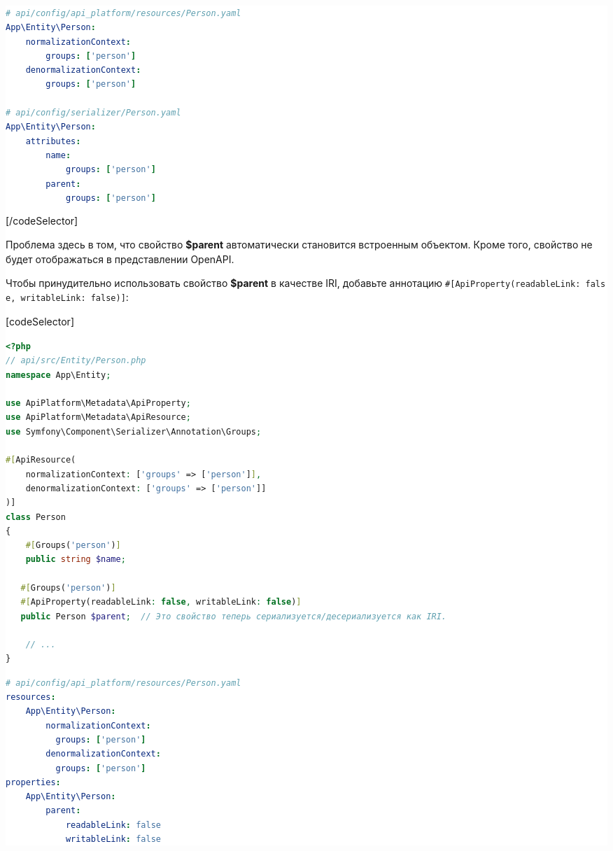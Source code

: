 ```yaml
# api/config/api_platform/resources/Person.yaml
App\Entity\Person:
    normalizationContext:
        groups: ['person']
    denormalizationContext:
        groups: ['person']

# api/config/serializer/Person.yaml
App\Entity\Person:
    attributes:
        name:
            groups: ['person']
        parent:
            groups: ['person']
```

[/codeSelector]

Проблема здесь в том, что свойство **$parent** автоматически становится встроенным объектом. Кроме того, свойство не будет отображаться в представлении OpenAPI.

Чтобы принудительно использовать свойство **$parent** в качестве IRI, добавьте аннотацию `#[ApiProperty(readableLink: false, writableLink: false)]`:

[codeSelector]

```php
<?php
// api/src/Entity/Person.php
namespace App\Entity;

use ApiPlatform\Metadata\ApiProperty;
use ApiPlatform\Metadata\ApiResource;
use Symfony\Component\Serializer\Annotation\Groups;

#[ApiResource(
    normalizationContext: ['groups' => ['person']],
    denormalizationContext: ['groups' => ['person']]
)]
class Person
{
    #[Groups('person')]
    public string $name;

   #[Groups('person')]
   #[ApiProperty(readableLink: false, writableLink: false)]
   public Person $parent;  // Это свойство теперь сериализуется/десериализуется как IRI.
 
    // ...
}

```

```yaml
# api/config/api_platform/resources/Person.yaml
resources:
    App\Entity\Person:
        normalizationContext:
          groups: ['person']
        denormalizationContext:
          groups: ['person']
properties:
    App\Entity\Person:
        parent:
            readableLink: false
            writableLink: false
```
